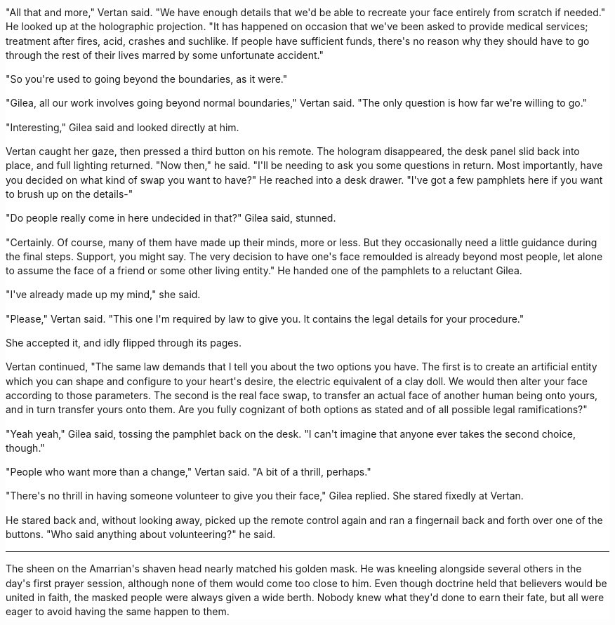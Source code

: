 "All that and more," Vertan said. "We have enough details that we'd be able to recreate your face entirely from scratch if needed." He looked up at the holographic projection. "It has happened on occasion that we've been asked to provide medical services; treatment after fires, acid, crashes and suchlike. If people have sufficient funds, there's no reason why they should have to go through the rest of their lives marred by some unfortunate accident."

"So you're used to going beyond the boundaries, as it were."

"Gilea, all our work involves going beyond normal boundaries," Vertan said. "The only question is how far we're willing to go."

"Interesting," Gilea said and looked directly at him.

Vertan caught her gaze, then pressed a third button on his remote. The hologram disappeared, the desk panel slid back into place, and full lighting returned. "Now then," he said. "I'll be needing to ask you some questions in return. Most importantly, have you decided on what kind of swap you want to have?" He reached into a desk drawer. "I've got a few pamphlets here if you want to brush up on the details-"

"Do people really come in here undecided in that?" Gilea said, stunned. 

"Certainly. Of course, many of them have made up their minds, more or less. But they occasionally need a little guidance during the final steps. Support, you might say. The very decision to have one's face remoulded is already beyond most people, let alone to assume the face of a friend or some other living entity." He handed one of the pamphlets to a reluctant Gilea.

"I've already made up my mind," she said. 

"Please," Vertan said. "This one I'm required by law to give you. It contains the legal details for your procedure."

She accepted it, and idly flipped through its pages.

Vertan continued, "The same law demands that I tell you about the two options you have. The first is to create an artificial entity which you can shape and configure to your heart's desire, the electric equivalent of a clay doll. We would then alter your face according to those parameters. The second is the real face swap, to transfer an actual face of another human being onto yours, and in turn transfer yours onto them. Are you fully cognizant of both options as stated and of all possible legal ramifications?"

"Yeah yeah," Gilea said, tossing the pamphlet back on the desk. "I can't imagine that anyone ever takes the second choice, though."

"People who want more than a change," Vertan said. "A bit of a thrill, perhaps."

"There's no thrill in having someone volunteer to give you their face," Gilea replied. She stared fixedly at Vertan.

He stared back and, without looking away, picked up the remote control again and ran a fingernail back and forth over one of the buttons. "Who said anything about volunteering?" he said.

***

The sheen on the Amarrian's shaven head nearly matched his golden mask. He was kneeling alongside several others in the day's first prayer session, although none of them would come too close to him. Even though doctrine held that believers would be united in faith, the masked people were always given a wide berth. Nobody knew what they'd done to earn their fate, but all were eager to avoid having the same happen to them.
